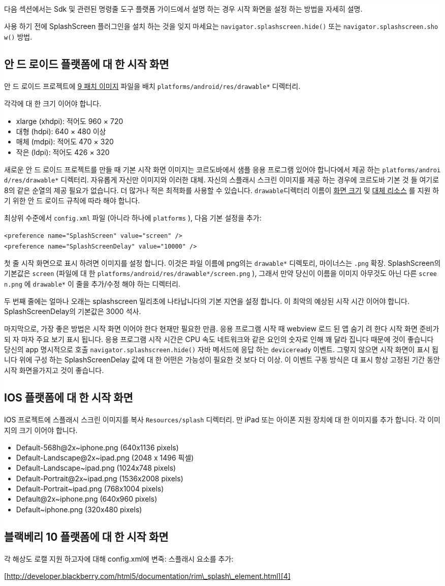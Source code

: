 
다음 섹션에서는 Sdk 및 관련된 명령줄 도구 플랫폼 가이드에서 설명 하는 경우 시작 화면을 설정 하는 방법을 자세히 설명.

사용 하기 전에 SplashScreen 플러그인을 설치 하는 것을 잊지 마세요는 `navigator.splashscreen.hide()` 또는 `navigator.splashscreen.show()` 방법.

## 안 드 로이드 플랫폼에 대 한 시작 화면

안 드 로이드 프로젝트에 [9 패치 이미지][1] 파일을 배치 `platforms/android/res/drawable*` 디렉터리.

 [1]: https://developer.android.com/tools/help/draw9patch.html

각각에 대 한 크기 이어야 합니다.

*   xlarge (xhdpi): 적어도 960 × 720
*   대형 (hdpi): 640 × 480 이상
*   매체 (mdpi): 적어도 470 × 320
*   작은 (ldpi): 적어도 426 × 320

새로운 안 드 로이드 프로젝트를 만들 때 기본 시작 화면 이미지는 코르도바에서 샘플 응용 프로그램 있어야 합니다에서 제공 하는 `platforms/android/res/drawable*` 디렉터리. 자유롭게 자신만 이미지와 이러한 대체. 자신의 스플래시 스크린 이미지를 제공 하는 경우에 코르도바 기본 것 들 여기로 8의 같은 순열의 제공 필요가 없습니다. 더 많거나 적은 최적화를 사용할 수 있습니다. `drawable`디렉터리 이름이 [화면 크기][2] 및 [대체 리소스][3] 를 지원 하기 위한 안 드 로이드 규칙에 따라 해야 합니다.

 [2]: http://developer.android.com/guide/practices/screens_support.html
 [3]: http://developer.android.com/guide/topics/resources/providing-resources.html#AlternativeResources

최상위 수준에서 `config.xml` 파일 (아니라 하나에 `platforms` ), 다음 기본 설정을 추가:

    <preference name="SplashScreen" value="screen" />
    <preference name="SplashScreenDelay" value="10000" />
    

첫 줄 시작 화면으로 표시 하려면 이미지를 설정 합니다. 이것은 파일 이름에 png의는 `drawable*` 디렉토리, 마이너스는 `.png` 확장. SplashScreen의 기본값은 `screen` (파일에 대 한 `platforms/android/res/drawable*/screen.png` ), 그래서 만약 당신이 이름을 이미지 아무것도 아닌 다른 `screen.png` 에 `drawable*` 이 줄을 추가/수정 해야 하는 디렉터리.

두 번째 줄에는 얼마나 오래는 splashscreen 밀리초에 나타납니다의 기본 지연을 설정 합니다. 이 최악의 예상된 시작 시간 이어야 합니다. SplashScreenDelay의 기본값은 3000 석사.

마지막으로, 가장 좋은 방법은 시작 화면 이어야 한다 현재만 필요한 만큼. 응용 프로그램 시작 때 webview 로드 된 앱 숨기 려 한다 시작 화면 준비가 되 자 마자 주요 보기 표시 됩니다. 응용 프로그램 시작 시간은 CPU 속도 네트워크와 같은 요인의 숫자로 인해 꽤 달라 집니다 때문에 것이 좋습니다 당신의 app 명시적으로 호출 `navigator.splashscreen.hide()` 자바 메서드에 응답 하는 `deviceready` 이벤트. 그렇지 않으면 시작 화면이 표시 됩니다 위에 구성 하는 SplashScreenDelay 값에 대 한 어떤은 가능성이 필요한 것 보다 더 이상. 이 이벤트 구동 방식은 대 표시 항상 고정된 기간 동안 시작 화면을가지고 것이 좋습니다.

## IOS 플랫폼에 대 한 시작 화면

IOS 프로젝트에 스플래시 스크린 이미지를 복사 `Resources/splash` 디렉터리. 만 iPad 또는 아이폰 지원 장치에 대 한 이미지를 추가 합니다. 각 이미지의 크기 이어야 합니다.

*   Default-568h@2x~iphone.png (640x1136 pixels)
*   Default-Landscape@2x~ipad.png (2048 x 1496 픽셀)
*   Default-Landscape~ipad.png (1024x748 pixels)
*   Default-Portrait@2x~ipad.png (1536x2008 pixels)
*   Default-Portrait~ipad.png (768x1004 pixels)
*   Default@2x~iphone.png (640x960 pixels)
*   Default~iphone.png (320x480 pixels)

## 블랙베리 10 플랫폼에 대 한 시작 화면

각 해상도 로캘 지원 하고자에 대해 config.xml에 변죽: 스플래시 요소를 추가:

[http://developer.blackberry.com/html5/documentation/rim\_splash\_element.html][4]

 [4]: http://developer.blackberry.com/html5/documentation/rim_splash_element.html